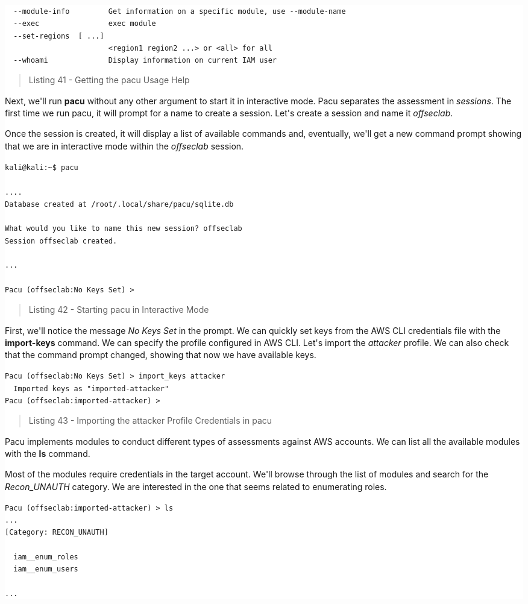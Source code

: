 ```
  --module-info         Get information on a specific module, use --module-name
  --exec                exec module
  --set-regions  [ ...]
                        <region1 region2 ...> or <all> for all
  --whoami              Display information on current IAM user
```

> Listing 41 - Getting the pacu Usage Help

Next, we'll run **pacu** without any other argument to start it in interactive mode. Pacu separates the assessment in _sessions_. The first time we run pacu, it will prompt for a name to create a session. Let's create a session and name it _offseclab_.

Once the session is created, it will display a list of available commands and, eventually, we'll get a new command prompt showing that we are in interactive mode within the _offseclab_ session.

```
kali@kali:~$ pacu

....
Database created at /root/.local/share/pacu/sqlite.db

What would you like to name this new session? offseclab
Session offseclab created.

...

Pacu (offseclab:No Keys Set) > 
```

> Listing 42 - Starting pacu in Interactive Mode

First, we'll notice the message _No Keys Set_ in the prompt. We can quickly set keys from the AWS CLI credentials file with the **import-keys** command. We can specify the profile configured in AWS CLI. Let's import the _attacker_ profile. We can also check that the command prompt changed, showing that now we have available keys.

```
Pacu (offseclab:No Keys Set) > import_keys attacker
  Imported keys as "imported-attacker"
Pacu (offseclab:imported-attacker) > 

```

> Listing 43 - Importing the attacker Profile Credentials in pacu

Pacu implements modules to conduct different types of assessments against AWS accounts. We can list all the available modules with the **ls** command.

Most of the modules require credentials in the target account. We'll browse through the list of modules and search for the _Recon_UNAUTH_ category. We are interested in the one that seems related to enumerating roles.

```
Pacu (offseclab:imported-attacker) > ls
...
[Category: RECON_UNAUTH]

  iam__enum_roles
  iam__enum_users

...
```
